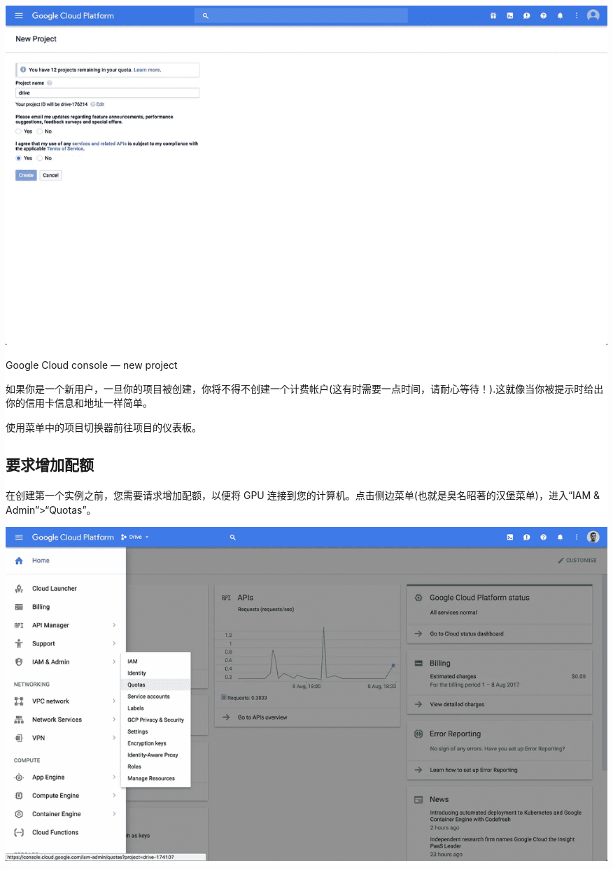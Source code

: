 ![](img/844b8967d247376b603fbff0620f28a8.png)

Google Cloud console — new project

如果你是一个新用户，一旦你的项目被创建，你将不得不创建一个计费帐户(这有时需要一点时间，请耐心等待！).这就像当你被提示时给出你的信用卡信息和地址一样简单。

使用菜单中的项目切换器前往项目的仪表板。

## 要求增加配额

在创建第一个实例之前，您需要请求增加配额，以便将 GPU 连接到您的计算机。点击侧边菜单(也就是臭名昭著的汉堡菜单)，进入“IAM & Admin”>“Quotas”。

![](img/ac803a21a28d0ecca508ddc12ac43193.png)
